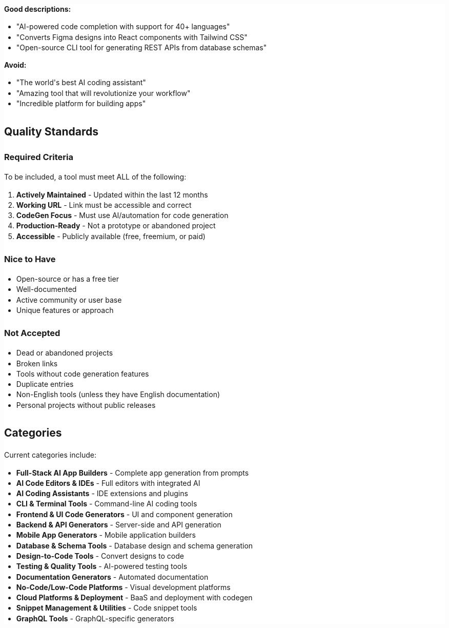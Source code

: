 **Good descriptions:**
- "AI-powered code completion with support for 40+ languages"
- "Converts Figma designs into React components with Tailwind CSS"
- "Open-source CLI tool for generating REST APIs from database schemas"

**Avoid:**
- "The world's best AI coding assistant"
- "Amazing tool that will revolutionize your workflow"
- "Incredible platform for building apps"

## Quality Standards

### Required Criteria

To be included, a tool must meet ALL of the following:

1. **Actively Maintained** - Updated within the last 12 months
2. **Working URL** - Link must be accessible and correct
3. **CodeGen Focus** - Must use AI/automation for code generation
4. **Production-Ready** - Not a prototype or abandoned project
5. **Accessible** - Publicly available (free, freemium, or paid)

### Nice to Have

- Open-source or has a free tier
- Well-documented
- Active community or user base
- Unique features or approach

### Not Accepted

- Dead or abandoned projects
- Broken links
- Tools without code generation features
- Duplicate entries
- Non-English tools (unless they have English documentation)
- Personal projects without public releases

## Categories

Current categories include:

- **Full-Stack AI App Builders** - Complete app generation from prompts
- **AI Code Editors & IDEs** - Full editors with integrated AI
- **AI Coding Assistants** - IDE extensions and plugins
- **CLI & Terminal Tools** - Command-line AI coding tools
- **Frontend & UI Code Generators** - UI and component generation
- **Backend & API Generators** - Server-side and API generation
- **Mobile App Generators** - Mobile application builders
- **Database & Schema Tools** - Database design and schema generation
- **Design-to-Code Tools** - Convert designs to code
- **Testing & Quality Tools** - AI-powered testing tools
- **Documentation Generators** - Automated documentation
- **No-Code/Low-Code Platforms** - Visual development platforms
- **Cloud Platforms & Deployment** - BaaS and deployment with codegen
- **Snippet Management & Utilities** - Code snippet tools
- **GraphQL Tools** - GraphQL-specific generators
